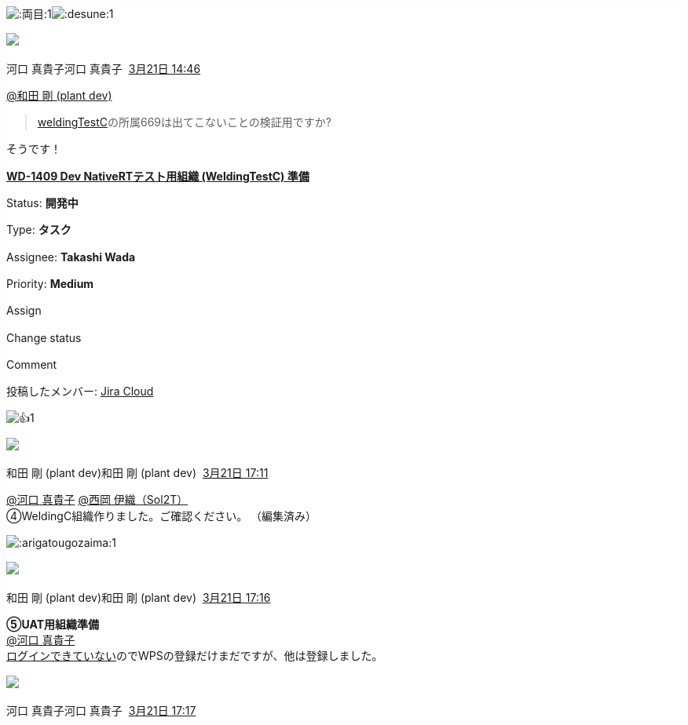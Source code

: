 ![:両目:](https://a.slack-edge.com/production-standard-emoji-assets/14.0/apple-small/1f440.png)1![:desune:](https://emoji.slack-edge.com/T7L88TM38/desune/c6e00235c5450f4d.png)1

![](https://ca.slack-edge.com/T7L88TM38-U031FRESR55-997870642417-48)

河口 真貴子河口 真貴子  [3月21日 14:46](https://sensyn-robotics.slack.com/archives/C06MR75MQKY/p1742535985720019?thread_ts=1742350725.988849&cid=C06MR75MQKY)  

[@和田 剛 (plant dev)](https://sensyn-robotics.slack.com/team/U07D1SN9CJ1)  

> [weldingTestC](https://sensyn-robotics.atlassian.net/browse/WD-1409)の所属669は出てこないことの検証用ですか?

そうです！

**[WD-1409 Dev NativeRTテスト用組織 (WeldingTestC) 準備](https://sensyn-robotics.atlassian.net/browse/WD-1409?atlOrigin=eyJpIjoiYjk3Y2RkYjczNWM4NDExNTg1MDJlMWQ0NDQxODNmMmMiLCJwIjoiamlyYS1zbGFjay1pbnQifQ)**

Status: **開発中**

Type: **タスク**

Assignee: **Takashi Wada**

Priority: **Medium**

Assign

Change status

Comment

投稿したメンバー: [Jira Cloud](https://sensyn-robotics.slack.com/services/B01E57FFHGU "Jira Cloud")

![:+1:](https://a.slack-edge.com/production-standard-emoji-assets/14.0/apple-small/1f44d.png)1

![](https://ca.slack-edge.com/T7L88TM38-U07D1SN9CJ1-57617275cd14-48)

和田 剛 (plant dev)和田 剛 (plant dev)  [3月21日 17:11](https://sensyn-robotics.slack.com/archives/C06MR75MQKY/p1742544691002509?thread_ts=1742350725.988849&cid=C06MR75MQKY)  

[@河口 真貴子](https://sensyn-robotics.slack.com/team/U031FRESR55) [@西岡 伊織（Sol2T）](https://sensyn-robotics.slack.com/team/U04KUHFF7SA)  
④WeldingC組織作りました。ご確認ください。 （編集済み） 

![:arigatougozaima:](https://emoji.slack-edge.com/T7L88TM38/arigatougozaima/9aeab1d64822f24f.png)1

![](https://ca.slack-edge.com/T7L88TM38-U07D1SN9CJ1-57617275cd14-48)

和田 剛 (plant dev)和田 剛 (plant dev)  [3月21日 17:16](https://sensyn-robotics.slack.com/archives/C06MR75MQKY/p1742545013978599?thread_ts=1742350725.988849&cid=C06MR75MQKY)  

**⑤UAT用組織準備**  
[@河口 真貴子](https://sensyn-robotics.slack.com/team/U031FRESR55)  
[ログインできていない](https://sensyn-robotics.slack.com/archives/C067BTYKVS4/p1742544825269979?thread_ts=1742289661.992119&cid=C067BTYKVS4)のでWPSの登録だけまだですが、他は登録しました。

![](https://ca.slack-edge.com/T7L88TM38-U031FRESR55-997870642417-48)

河口 真貴子河口 真貴子  [3月21日 17:17](https://sensyn-robotics.slack.com/archives/C06MR75MQKY/p1742545066253929?thread_ts=1742350725.988849&cid=C06MR75MQKY)  
